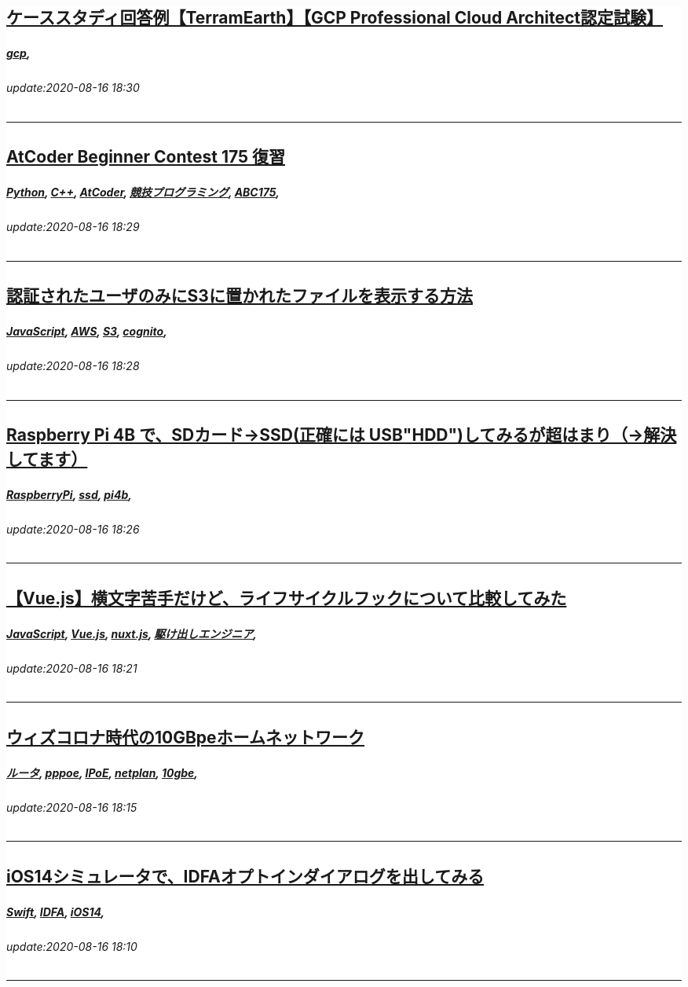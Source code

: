 ## [ケーススタディ回答例【TerramEarth】【GCP Professional Cloud Architect認定試験】](https://qiita.com/yota-p/items/f384fe21f0702135a202)
##### [gcp](https://qiita.com/tags/gcp), 
###### update:2020-08-16 18:30
---
## [AtCoder Beginner Contest 175 復習](https://qiita.com/DaikiSuyama/items/c4ce6869cb897221bf8b)
##### [Python](https://qiita.com/tags/Python), [C++](https://qiita.com/tags/C++), [AtCoder](https://qiita.com/tags/AtCoder), [競技プログラミング](https://qiita.com/tags/競技プログラミング), [ABC175](https://qiita.com/tags/ABC175), 
###### update:2020-08-16 18:29
---
## [認証されたユーザのみにS3に置かれたファイルを表示する方法](https://qiita.com/junjis0203/items/ec941149517cda56151b)
##### [JavaScript](https://qiita.com/tags/JavaScript), [AWS](https://qiita.com/tags/AWS), [S3](https://qiita.com/tags/S3), [cognito](https://qiita.com/tags/cognito), 
###### update:2020-08-16 18:28
---
## [Raspberry Pi 4B で、SDカード→SSD(正確には USB"HDD")してみるが超はまり（→解決してます）](https://qiita.com/murachi1208/items/9a363e3aaf96ec1402b8)
##### [RaspberryPi](https://qiita.com/tags/RaspberryPi), [ssd](https://qiita.com/tags/ssd), [pi4b](https://qiita.com/tags/pi4b), 
###### update:2020-08-16 18:26
---
## [【Vue.js】横文字苦手だけど、ライフサイクルフックについて比較してみた](https://qiita.com/beanbeenzou/items/cfccfcf0d941f192638d)
##### [JavaScript](https://qiita.com/tags/JavaScript), [Vue.js](https://qiita.com/tags/Vue.js), [nuxt.js](https://qiita.com/tags/nuxt.js), [駆け出しエンジニア](https://qiita.com/tags/駆け出しエンジニア), 
###### update:2020-08-16 18:21
---
## [ ウィズコロナ時代の10GBpeホームネットワーク](https://qiita.com/nardtree/items/b54c11cbe96b0a2f9d7e)
##### [ルータ](https://qiita.com/tags/ルータ), [pppoe](https://qiita.com/tags/pppoe), [IPoE](https://qiita.com/tags/IPoE), [netplan](https://qiita.com/tags/netplan), [10gbe](https://qiita.com/tags/10gbe), 
###### update:2020-08-16 18:15
---
## [iOS14シミュレータで、IDFAオプトインダイアログを出してみる](https://qiita.com/matsuyoro/items/6c3db53b7bda4903328e)
##### [Swift](https://qiita.com/tags/Swift), [IDFA](https://qiita.com/tags/IDFA), [iOS14](https://qiita.com/tags/iOS14), 
###### update:2020-08-16 18:10
---